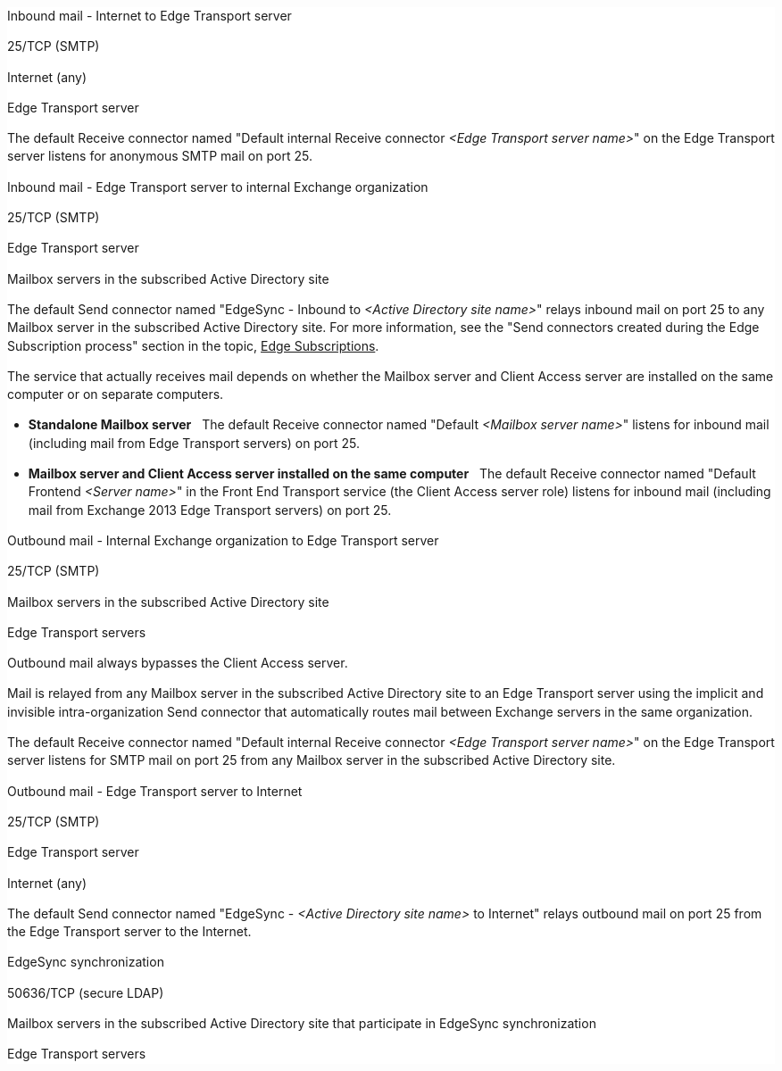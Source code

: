 </tr>
</thead>
<tbody>
<tr class="odd">
<td><p>Inbound mail - Internet to Edge Transport server</p></td>
<td><p>25/TCP (SMTP)</p></td>
<td><p>Internet (any)</p></td>
<td><p>Edge Transport server</p></td>
<td><p>The default Receive connector named &quot;Default internal Receive connector <em>&lt;Edge Transport server name&gt;</em>&quot; on the Edge Transport server listens for anonymous SMTP mail on port 25.</p></td>
</tr>
<tr class="even">
<td><p>Inbound mail - Edge Transport server to internal Exchange organization</p></td>
<td><p>25/TCP (SMTP)</p></td>
<td><p>Edge Transport server</p></td>
<td><p>Mailbox servers in the subscribed Active Directory site</p></td>
<td><p>The default Send connector named &quot;EdgeSync - Inbound to <em>&lt;Active Directory site name&gt;</em>&quot; relays inbound mail on port 25 to any Mailbox server in the subscribed Active Directory site. For more information, see the &quot;Send connectors created during the Edge Subscription process&quot; section in the topic, <a href="edge-subscriptions-exchange-2013-help.md">Edge Subscriptions</a>.</p>
<p>The service that actually receives mail depends on whether the Mailbox server and Client Access server are installed on the same computer or on separate computers.</p>
<ul>
<li><p><strong>Standalone Mailbox server</strong>   The default Receive connector named &quot;Default <em>&lt;Mailbox server name&gt;</em>&quot; listens for inbound mail (including mail from Edge Transport servers) on port 25.</p></li>
<li><p><strong>Mailbox server and Client Access server installed on the same computer</strong>   The default Receive connector named &quot;Default Frontend <em>&lt;Server name&gt;</em>&quot; in the Front End Transport service (the Client Access server role) listens for inbound mail (including mail from Exchange 2013 Edge Transport servers) on port 25.</p></li>
</ul></td>
</tr>
<tr class="odd">
<td><p>Outbound mail - Internal Exchange organization to Edge Transport server</p></td>
<td><p>25/TCP (SMTP)</p></td>
<td><p>Mailbox servers in the subscribed Active Directory site</p></td>
<td><p>Edge Transport servers</p></td>
<td><p>Outbound mail always bypasses the Client Access server.</p>
<p>Mail is relayed from any Mailbox server in the subscribed Active Directory site to an Edge Transport server using the implicit and invisible intra-organization Send connector that automatically routes mail between Exchange servers in the same organization.</p>
<p>The default Receive connector named &quot;Default internal Receive connector <em>&lt;Edge Transport server name&gt;</em>&quot; on the Edge Transport server listens for SMTP mail on port 25 from any Mailbox server in the subscribed Active Directory site.</p></td>
</tr>
<tr class="even">
<td><p>Outbound mail - Edge Transport server to Internet</p></td>
<td><p>25/TCP (SMTP)</p></td>
<td><p>Edge Transport server</p></td>
<td><p>Internet (any)</p></td>
<td><p>The default Send connector named &quot;EdgeSync - <em>&lt;Active Directory site name&gt;</em> to Internet&quot; relays outbound mail on port 25 from the Edge Transport server to the Internet.</p></td>
</tr>
<tr class="odd">
<td><p>EdgeSync synchronization</p></td>
<td><p>50636/TCP (secure LDAP)</p></td>
<td><p>Mailbox servers in the subscribed Active Directory site that participate in EdgeSync synchronization</p></td>
<td><p>Edge Transport servers</p></td>